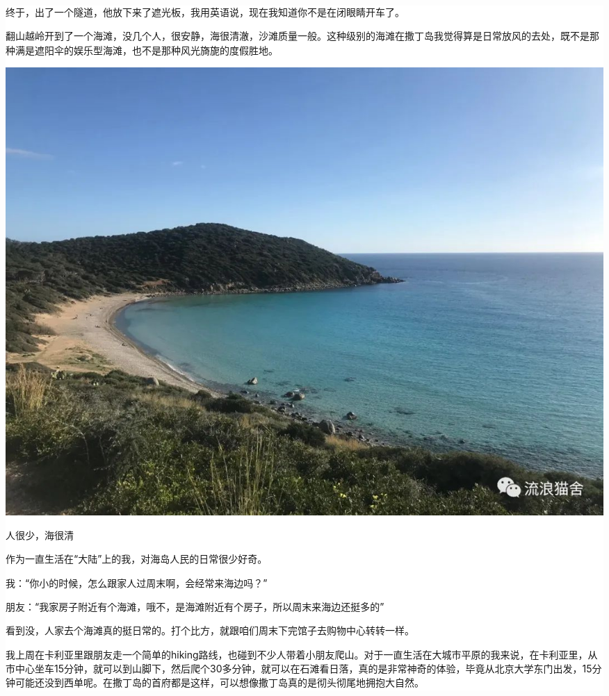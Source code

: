 终于，出了一个隧道，他放下来了遮光板，我用英语说，现在我知道你不是在闭眼睛开车了。

翻山越岭开到了一个海滩，没几个人，很安静，海很清澈，沙滩质量一般。这种级别的海滩在撒丁岛我觉得算是日常放风的去处，既不是那种满是遮阳伞的娱乐型海滩，也不是那种风光旖旎的度假胜地。

![](/images/post/a4bf33ca491db07a767ebea1790cc3e8.jpg)

人很少，海很清

作为一直生活在“大陆”上的我，对海岛人民的日常很少好奇。

我：“你小的时候，怎么跟家人过周末啊，会经常来海边吗？”

朋友：“我家房子附近有个海滩，哦不，是海滩附近有个房子，所以周末来海边还挺多的”

看到没，人家去个海滩真的挺日常的。打个比方，就跟咱们周末下完馆子去购物中心转转一样。

我上周在卡利亚里跟朋友走一个简单的hiking路线，也碰到不少人带着小朋友爬山。对于一直生活在大城市平原的我来说，在卡利亚里，从市中心坐车15分钟，就可以到山脚下，然后爬个30多分钟，就可以在石滩看日落，真的是非常神奇的体验，毕竟从北京大学东门出发，15分钟可能还没到西单呢。在撒丁岛的首府都是这样，可以想像撒丁岛真的是彻头彻尾地拥抱大自然。
